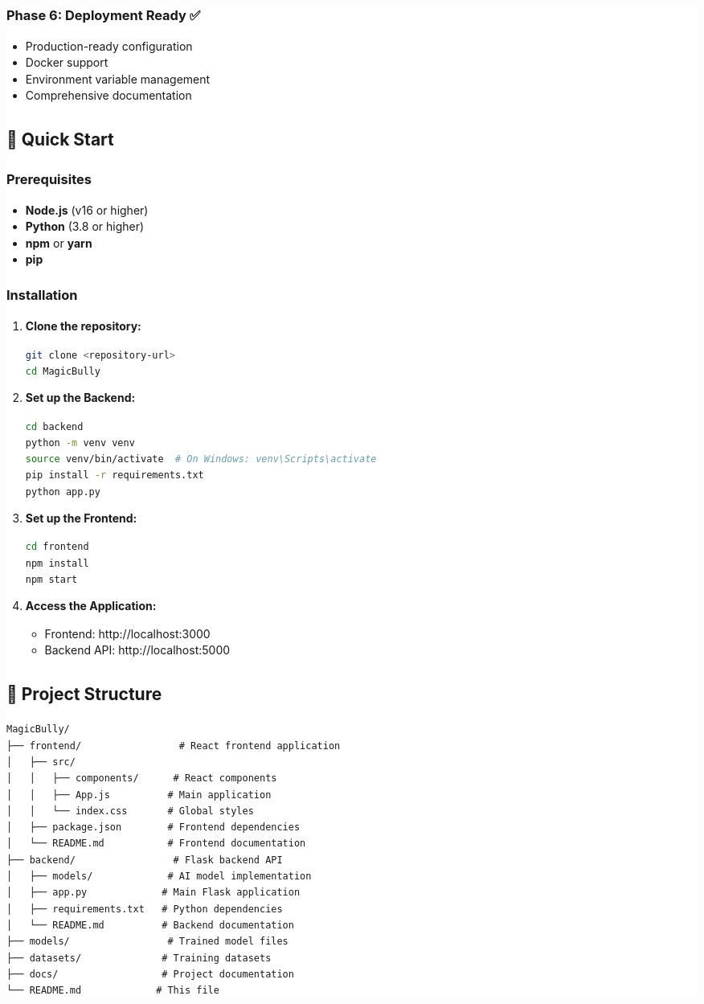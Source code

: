 ### Phase 6: Deployment Ready ✅
- Production-ready configuration
- Docker support
- Environment variable management
- Comprehensive documentation

## 🚀 Quick Start

### Prerequisites

- **Node.js** (v16 or higher)
- **Python** (3.8 or higher)
- **npm** or **yarn**
- **pip**

### Installation

1. **Clone the repository:**
   ```bash
   git clone <repository-url>
   cd MagicBully
   ```

2. **Set up the Backend:**
   ```bash
   cd backend
   python -m venv venv
   source venv/bin/activate  # On Windows: venv\Scripts\activate
   pip install -r requirements.txt
   python app.py
   ```

3. **Set up the Frontend:**
   ```bash
   cd frontend
   npm install
   npm start
   ```

4. **Access the Application:**
   - Frontend: http://localhost:3000
   - Backend API: http://localhost:5000

## 📁 Project Structure

```
MagicBully/
├── frontend/                 # React frontend application
│   ├── src/
│   │   ├── components/      # React components
│   │   ├── App.js          # Main application
│   │   └── index.css       # Global styles
│   ├── package.json        # Frontend dependencies
│   └── README.md           # Frontend documentation
├── backend/                 # Flask backend API
│   ├── models/             # AI model implementation
│   ├── app.py             # Main Flask application
│   ├── requirements.txt   # Python dependencies
│   └── README.md          # Backend documentation
├── models/                 # Trained model files
├── datasets/              # Training datasets
├── docs/                  # Project documentation
└── README.md             # This file
```
